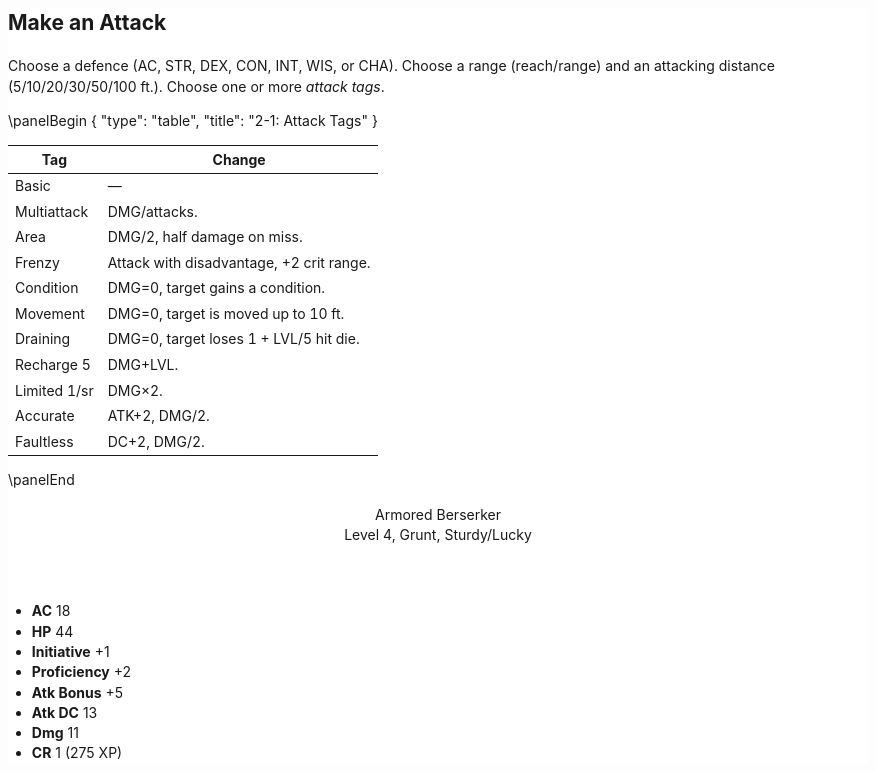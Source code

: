 ## Make an Attack

Choose a defence (AC, STR, DEX, CON, INT, WIS, or CHA). Choose a range (reach/range) and an attacking distance (5/10/20/30/50/100 ft.). Choose one or more _attack tags_.

\panelBegin { "type": "table", "title": "2-1: Attack Tags" }

|Tag|Change|
|---|---|
|Basic|—|
|Multiattack|DMG/attacks.|
|Area|DMG/2, half damage on miss.|
|Frenzy|Attack with disadvantage, +2 crit range.|
|Condition|DMG=0, target gains a condition.|
|Movement|DMG=0, target is moved up to 10 ft.|
|Draining|DMG=0, target loses 1 + LVL/5 hit die.|
|Recharge&nbsp;5|DMG+LVL.|
|Limited&nbsp;1/sr|DMG×2.|
|Accurate|ATK+2, DMG/2.|
|Faultless|DC+2, DMG/2.|

\panelEnd

<div class="scaler scaler--monster scaler--grunt scaler--defender">
  <header class="scaler__header">
    <div class="scaler__title">Armored Berserker</div>
    <div class="scaler__subtitle">Level 4, Grunt, Sturdy/Lucky</div>
  </header>
  <section class="scaler__body">
    <ul class="scaler__skills scaler__skills--dual">
      <li>
        <strong><i class="fas fa-fw fa-shield"></i> AC</strong> 18
      </li>
      <li>
        <strong><i class="fas fa-fw fa-heart"></i> HP</strong> 44
      </li>
      <li>
        <strong><i class="fas fa-fw fa-dice-d20"></i> Initiative</strong> +1
      </li>
      <li>
        <strong><i class="fas fa-fw fa-tools"></i> Proficiency</strong> +2
      </li>
      <li>
        <strong><i class="fas fa-fw fa-crosshairs"></i> Atk Bonus</strong> +5
      </li>
      <li>
        <strong><i class="fas fa-fw fa-bullseye"></i> Atk DC</strong> 13
      </li>
      <li>
        <strong><i class="fas fa-fw fa-fire"></i> Dmg</strong> 11
      </li>
      <li>
        <strong><i class="fas fa-fw fa-award"></i> CR</strong> 1 (275 XP)
      </li>
    </ul>
    <div class="scaler__attributes" style="margin-top: -8px !important; margin-bottom: -2px;">
      <div class="scaler__attribute">